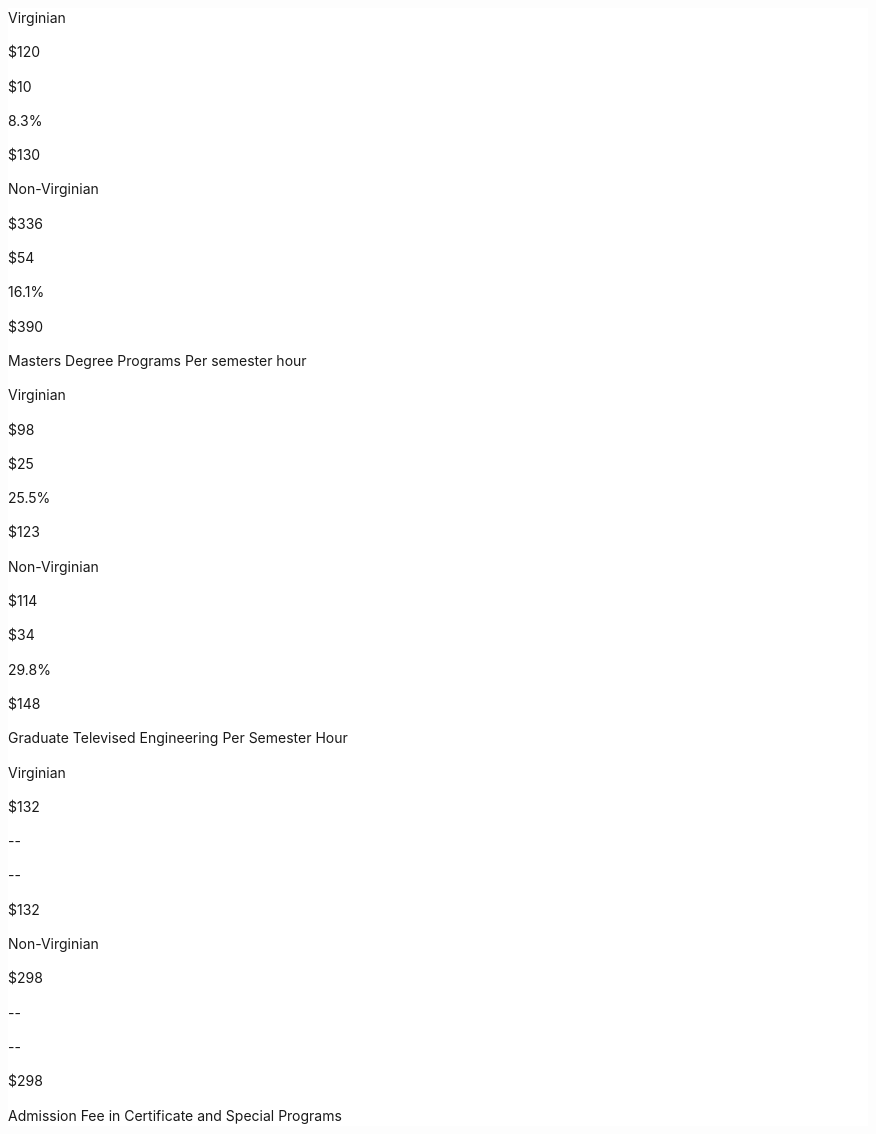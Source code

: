 Virginian

$120

$10

8.3%

$130

Non-Virginian

$336

$54

16.1%

$390

Masters Degree Programs Per semester hour

Virginian

$98

$25

25.5%

$123

Non-Virginian

$114

$34

29.8%

$148

Graduate Televised Engineering Per Semester Hour

Virginian

$132

\--

\--

$132

Non-Virginian

$298

\--

\--

$298

Admission Fee in Certificate and Special Programs
